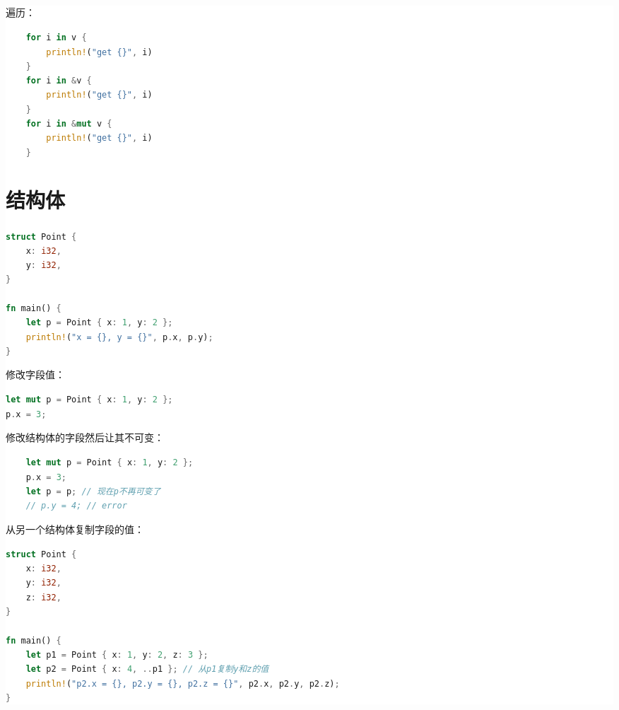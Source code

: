 遍历：

```rust
	for i in v {
        println!("get {}", i)
    }
    for i in &v {
        println!("get {}", i)
    }
    for i in &mut v {
        println!("get {}", i)
    }
```

# 结构体

```rust
struct Point {
    x: i32,
    y: i32,
}

fn main() {
    let p = Point { x: 1, y: 2 };
    println!("x = {}, y = {}", p.x, p.y);
}
```

修改字段值：

```rust
let mut p = Point { x: 1, y: 2 };
p.x = 3;
```

修改结构体的字段然后让其不可变：

```rust
	let mut p = Point { x: 1, y: 2 };
    p.x = 3;
    let p = p; // 现在p不再可变了
	// p.y = 4; // error
```

从另一个结构体复制字段的值：

```rust
struct Point {
    x: i32,
    y: i32,
    z: i32,
}

fn main() {
    let p1 = Point { x: 1, y: 2, z: 3 };
    let p2 = Point { x: 4, ..p1 }; // 从p1复制y和z的值
    println!("p2.x = {}, p2.y = {}, p2.z = {}", p2.x, p2.y, p2.z);
}
```
